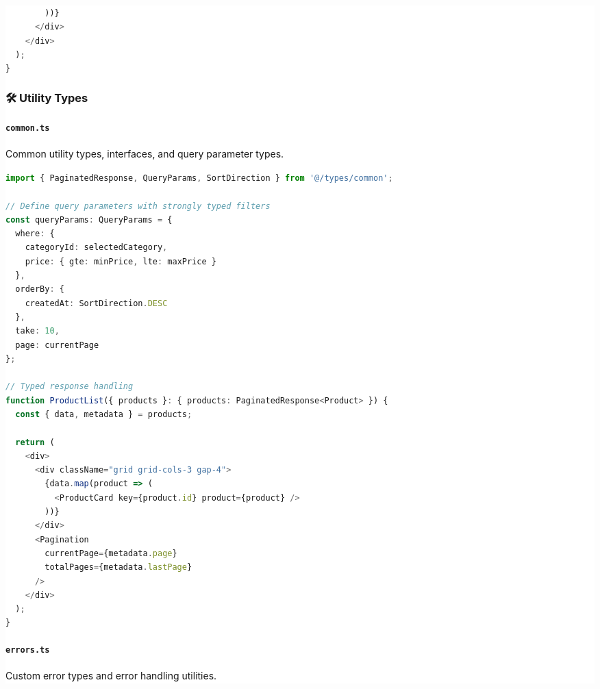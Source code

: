 ```typescript
        ))}
      </div>
    </div>
  );
}
```

### 🛠️ Utility Types

#### `common.ts`

Common utility types, interfaces, and query parameter types.

```typescript
import { PaginatedResponse, QueryParams, SortDirection } from '@/types/common';

// Define query parameters with strongly typed filters
const queryParams: QueryParams = {
  where: {
    categoryId: selectedCategory,
    price: { gte: minPrice, lte: maxPrice }
  },
  orderBy: {
    createdAt: SortDirection.DESC
  },
  take: 10,
  page: currentPage
};

// Typed response handling
function ProductList({ products }: { products: PaginatedResponse<Product> }) {
  const { data, metadata } = products;
  
  return (
    <div>
      <div className="grid grid-cols-3 gap-4">
        {data.map(product => (
          <ProductCard key={product.id} product={product} />
        ))}
      </div>
      <Pagination 
        currentPage={metadata.page}
        totalPages={metadata.lastPage}
      />
    </div>
  );
}
```

#### `errors.ts`

Custom error types and error handling utilities.
